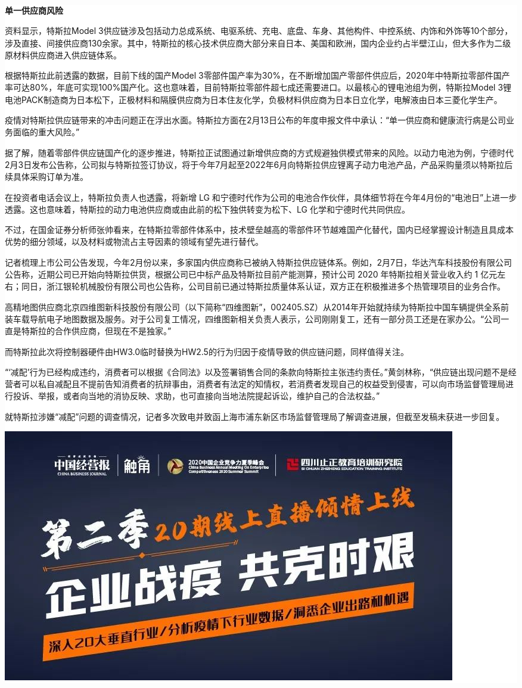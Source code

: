 **单一供应商风险**

资料显示，特斯拉Model 3供应链涉及包括动力总成系统、电驱系统、充电、底盘、车身、其他构件、中控系统、内饰和外饰等10个部分，涉及直接、间接供应商130余家。其中，特斯拉的核心技术供应商大部分来自日本、美国和欧洲，国内企业约占半壁江山，但大多作为二级原材料供应商进入供应链体系。  

根据特斯拉此前透露的数据，目前下线的国产Model 3零部件国产率为30%，在不断增加国产零部件供应后，2020年中特斯拉零部件国产率可达80%，年底可实现100%国产化。这也意味着，目前特斯拉零部件超七成还需要进口。以最核心的锂电池组为例，特斯拉Model 3锂电池PACK制造商为日本松下，正极材料和隔膜供应商为日本住友化学，负极材料供应商为日本日立化学，电解液由日本三菱化学生产。

疫情对特斯拉供应链带来的冲击问题正在浮出水面。特斯拉方面在2月13日公布的年度申报文件中承认：“单一供应商和健康流行病是公司业务面临的重大风险。”

据了解，随着零部件供应链国产化的逐步推进，特斯拉正试图通过新增供应商的方式规避独供模式带来的风险。以动力电池为例，宁德时代2月3日发布公告称，公司拟与特斯拉签订协议，将于今年7月起至2022年6月向特斯拉供应锂离子动力电池产品，产品采购量须以特斯拉后续具体采购订单为准。

在投资者电话会议上，特斯拉负责人也透露，将新增 LG 和宁德时代作为公司的电池合作伙伴，具体细节将在今年4月份的“电池日”上进一步透露。这也意味着，特斯拉的动力电池供应商或由此前的松下独供转变为松下、LG 化学和宁德时代共同供应。

不过，在国金证券分析师张帅看来，在特斯拉零部件体系中，技术壁垒越高的零部件环节越难国产化替代，国内已经掌握设计制造且具成本优势的细分领域，以及材料或物流占主导因素的领域有望先进行替代。

记者梳理上市公司公告发现，今年2月份以来，多家国内供应商称已被纳入特斯拉供应链体系。例如，2月7日，华达汽车科技股份有限公司公告称，近期公司已开始向特斯拉供货，根据公司已中标产品及特斯拉目前产能测算，预计公司 2020 年特斯拉相关营业收入约 1 亿元左右；同日，浙江银轮机械股份有限公司也公告称，公司目前已通过特斯拉质量体系认证，双方正在积极推进多个热管理项目的业务合作。

高精地图供应商北京四维图新科技股份有限公司（以下简称“四维图新”，002405.SZ）从2014年开始就持续为特斯拉中国车辆提供全系前装车载导航电子地图数据及服务。对于公司复工情况，四维图新相关负责人表示，公司刚刚复工，还有一部分员工还是在家办公。“公司一直是特斯拉的合作供应商，但现在不是独家。”

而特斯拉此次将控制器硬件由HW3.0临时替换为HW2.5的行为归因于疫情导致的供应链问题，同样值得关注。

“‘减配’行为已经构成违约，消费者可以根据《合同法》以及签署销售合同的条款向特斯拉主张违约责任。”黄剑林称，“供应链出现问题不是经营者可以私自减配且不提前告知消费者的抗辩事由，消费者有法定的知情权，若消费者发现自己的权益受到侵害，可以向市场监督管理局进行投诉、举报，或者向当地的消协反映、求助，也可直接向当地法院提起诉讼，维护自己的合法权益。”

就特斯拉涉嫌“减配”问题的调查情况，记者多次致电并致函上海市浦东新区市场监督管理局了解调查进展，但截至发稿未获进一步回复。

[![](/images/post/c2249a13ced555acfcf85a0a1f9aea19.jpg)](https://e.vhall.com/subject/view/599011308)
